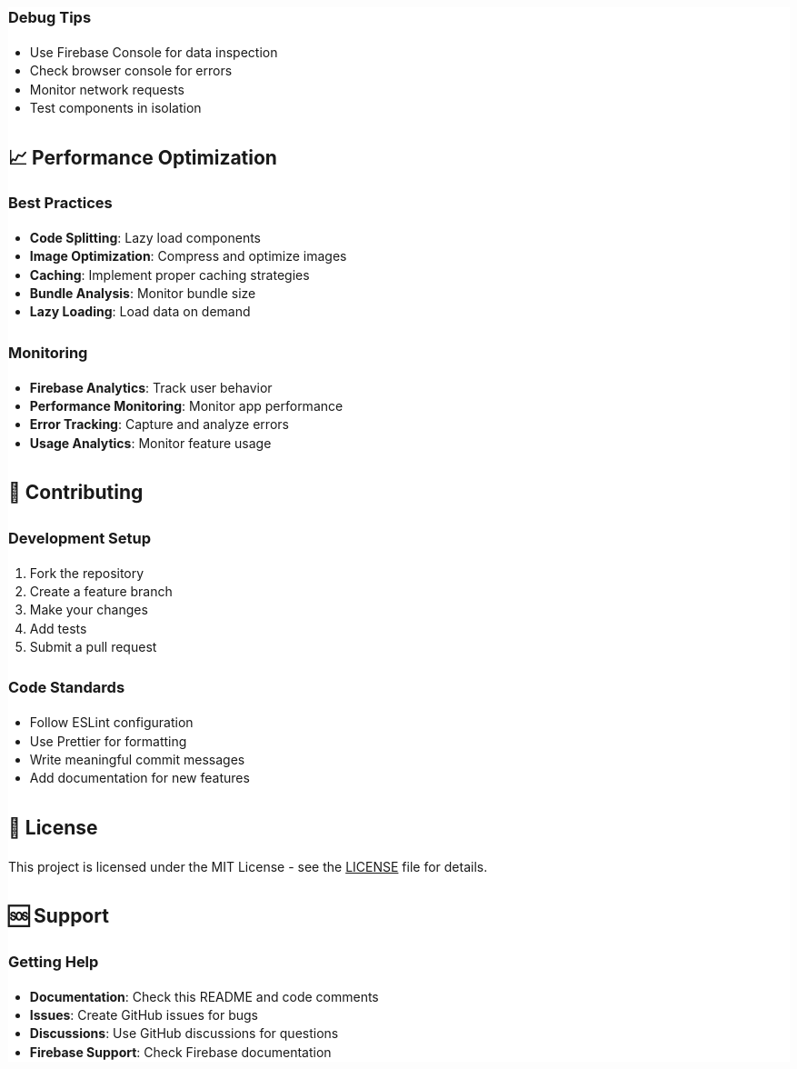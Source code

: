 ### Debug Tips
- Use Firebase Console for data inspection
- Check browser console for errors
- Monitor network requests
- Test components in isolation

## 📈 Performance Optimization

### Best Practices
- **Code Splitting**: Lazy load components
- **Image Optimization**: Compress and optimize images
- **Caching**: Implement proper caching strategies
- **Bundle Analysis**: Monitor bundle size
- **Lazy Loading**: Load data on demand

### Monitoring
- **Firebase Analytics**: Track user behavior
- **Performance Monitoring**: Monitor app performance
- **Error Tracking**: Capture and analyze errors
- **Usage Analytics**: Monitor feature usage

## 🤝 Contributing

### Development Setup
1. Fork the repository
2. Create a feature branch
3. Make your changes
4. Add tests
5. Submit a pull request

### Code Standards
- Follow ESLint configuration
- Use Prettier for formatting
- Write meaningful commit messages
- Add documentation for new features

## 📄 License

This project is licensed under the MIT License - see the [LICENSE](LICENSE) file for details.

## 🆘 Support

### Getting Help
- **Documentation**: Check this README and code comments
- **Issues**: Create GitHub issues for bugs
- **Discussions**: Use GitHub discussions for questions
- **Firebase Support**: Check Firebase documentation
